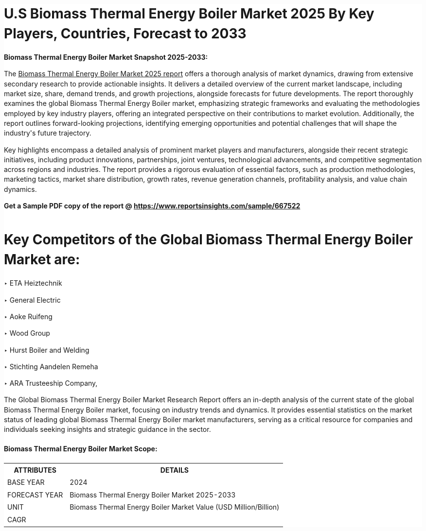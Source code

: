 # U.S Biomass Thermal Energy Boiler Market 2025 By Key Players, Countries, Forecast to 2033

<strong>Biomass Thermal Energy Boiler Market Snapshot 2025-2033:</strong>

 The <a href=https://www.reportsinsights.com/sample/667522>Biomass Thermal Energy Boiler Market 2025 report</a> offers a thorough analysis of market dynamics, drawing from extensive secondary research to provide actionable insights. It delivers a detailed overview of the current market landscape, including market size, share, demand trends, and growth projections, alongside forecasts for future developments. The report thoroughly examines the global Biomass Thermal Energy Boiler market, emphasizing strategic frameworks and evaluating the methodologies employed by key industry players, offering an integrated perspective on their contributions to market evolution. Additionally, the report outlines forward-looking projections, identifying emerging opportunities and potential challenges that will shape the industry's future trajectory.

Key highlights encompass a detailed analysis of prominent market players and manufacturers, alongside their recent strategic initiatives, including product innovations, partnerships, joint ventures, technological advancements, and competitive segmentation across regions and industries. The report provides a rigorous evaluation of essential factors, such as production methodologies, marketing tactics, market share distribution, growth rates, revenue generation channels, profitability analysis, and value chain dynamics.

<strong>Get a Sample PDF copy of the report @ <a href=https://www.reportsinsights.com/sample/667522>https://www.reportsinsights.com/sample/667522</a></strong>

# <strong>Key Competitors of the Global Biomass Thermal Energy Boiler Market are:</strong>

‣ ETA Heiztechnik

‣ General Electric

‣ Aoke Ruifeng

‣ Wood Group

‣ Hurst Boiler and Welding

‣ Stichting Aandelen Remeha

‣ ARA Trusteeship Company,

The Global Biomass Thermal Energy Boiler Market Research Report offers an in-depth analysis of the current state of the global Biomass Thermal Energy Boiler market, focusing on industry trends and dynamics. It provides essential statistics on the market status of leading global Biomass Thermal Energy Boiler market manufacturers, serving as a critical resource for companies and individuals seeking insights and strategic guidance in the sector.

<h4>Biomass Thermal Energy Boiler Market Scope:</h4>
<table>
<tr>
<th>ATTRIBUTES</th>
<th>DETAILS</th>
</tr>
<tr>
<td>BASE YEAR</td>
<td>2024</td>
</tr>
<tr>
<td>FORECAST YEAR</td>
<td>Biomass Thermal Energy Boiler Market 2025-2033</td>
</tr>
<tr>
<td>UNIT</td>
<td>Biomass Thermal Energy Boiler Market Value (USD Million/Billion)</td>
<tr>
<td>CAGR</td>